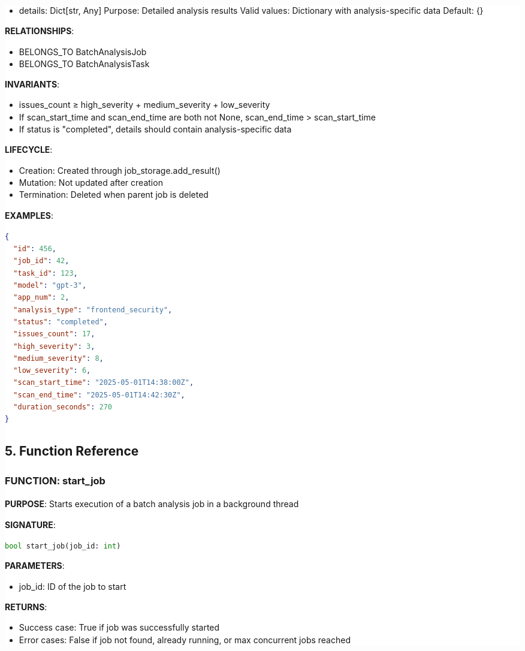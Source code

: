 - details: Dict[str, Any]
  Purpose: Detailed analysis results
  Valid values: Dictionary with analysis-specific data
  Default: {}

**RELATIONSHIPS**:
- BELONGS_TO BatchAnalysisJob
- BELONGS_TO BatchAnalysisTask

**INVARIANTS**:
- issues_count ≥ high_severity + medium_severity + low_severity
- If scan_start_time and scan_end_time are both not None, scan_end_time > scan_start_time
- If status is "completed", details should contain analysis-specific data

**LIFECYCLE**:
- Creation: Created through job_storage.add_result()
- Mutation: Not updated after creation
- Termination: Deleted when parent job is deleted

**EXAMPLES**:
```json
{
  "id": 456,
  "job_id": 42,
  "task_id": 123,
  "model": "gpt-3",
  "app_num": 2,
  "analysis_type": "frontend_security",
  "status": "completed",
  "issues_count": 17,
  "high_severity": 3,
  "medium_severity": 8,
  "low_severity": 6,
  "scan_start_time": "2025-05-01T14:38:00Z",
  "scan_end_time": "2025-05-01T14:42:30Z",
  "duration_seconds": 270
}
```

## 5. Function Reference

### FUNCTION: start_job

**PURPOSE**: Starts execution of a batch analysis job in a background thread

**SIGNATURE**:
```python
bool start_job(job_id: int)
```

**PARAMETERS**:
- job_id: ID of the job to start

**RETURNS**:
- Success case: True if job was successfully started
- Error cases: False if job not found, already running, or max concurrent jobs reached
